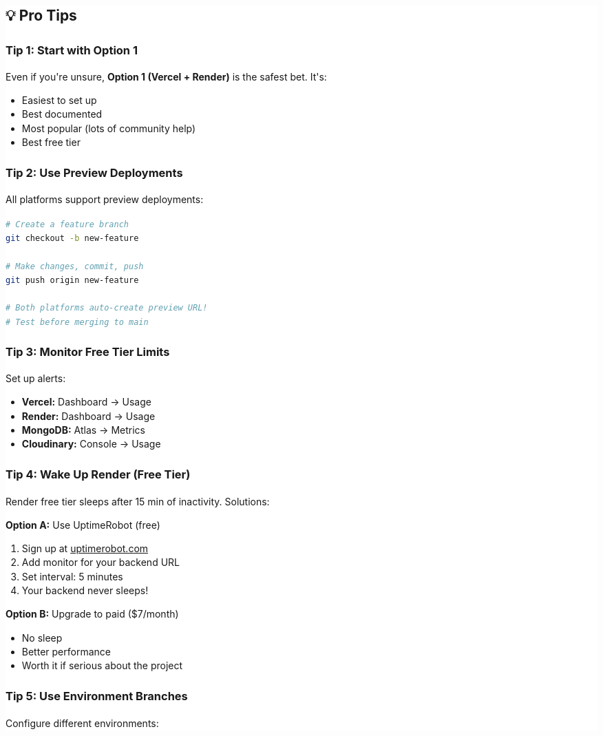## 💡 Pro Tips

### Tip 1: Start with Option 1

Even if you're unsure, **Option 1 (Vercel + Render)** is the safest bet. It's:

- Easiest to set up
- Best documented
- Most popular (lots of community help)
- Best free tier

### Tip 2: Use Preview Deployments

All platforms support preview deployments:

```bash
# Create a feature branch
git checkout -b new-feature

# Make changes, commit, push
git push origin new-feature

# Both platforms auto-create preview URL!
# Test before merging to main
```

### Tip 3: Monitor Free Tier Limits

Set up alerts:

- **Vercel:** Dashboard → Usage
- **Render:** Dashboard → Usage
- **MongoDB:** Atlas → Metrics
- **Cloudinary:** Console → Usage

### Tip 4: Wake Up Render (Free Tier)

Render free tier sleeps after 15 min of inactivity. Solutions:

**Option A:** Use UptimeRobot (free)

1. Sign up at [uptimerobot.com](https://uptimerobot.com)
2. Add monitor for your backend URL
3. Set interval: 5 minutes
4. Your backend never sleeps!

**Option B:** Upgrade to paid ($7/month)

- No sleep
- Better performance
- Worth it if serious about the project

### Tip 5: Use Environment Branches

Configure different environments:
